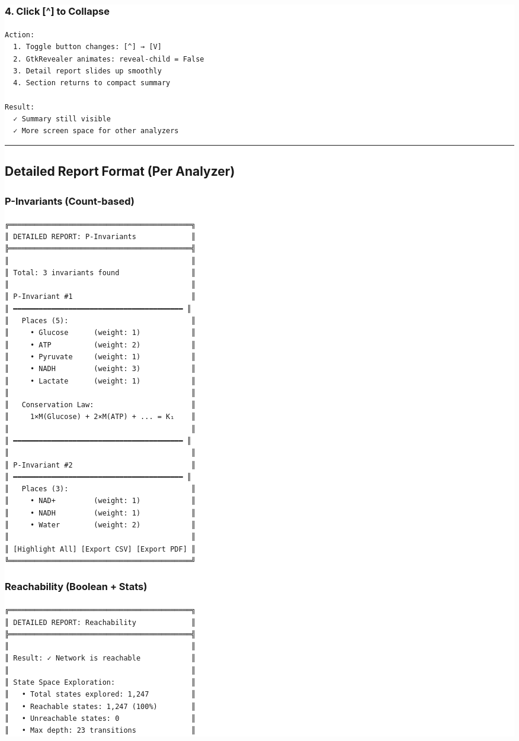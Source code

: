 ### 4. Click [^] to Collapse
```
Action:
  1. Toggle button changes: [^] → [V]
  2. GtkRevealer animates: reveal-child = False
  3. Detail report slides up smoothly
  4. Section returns to compact summary

Result:
  ✓ Summary still visible
  ✓ More screen space for other analyzers
```

---

## Detailed Report Format (Per Analyzer)

### P-Invariants (Count-based)
```
╔═══════════════════════════════════════════╗
║ DETAILED REPORT: P-Invariants             ║
╠═══════════════════════════════════════════╣
║                                           ║
║ Total: 3 invariants found                 ║
║                                           ║
║ P-Invariant #1                            ║
║ ━━━━━━━━━━━━━━━━━━━━━━━━━━━━━━━━━━━━━━━━ ║
║   Places (5):                             ║
║     • Glucose      (weight: 1)            ║
║     • ATP          (weight: 2)            ║
║     • Pyruvate     (weight: 1)            ║
║     • NADH         (weight: 3)            ║
║     • Lactate      (weight: 1)            ║
║                                           ║
║   Conservation Law:                       ║
║     1×M(Glucose) + 2×M(ATP) + ... = K₁    ║
║                                           ║
║ ━━━━━━━━━━━━━━━━━━━━━━━━━━━━━━━━━━━━━━━━ ║
║                                           ║
║ P-Invariant #2                            ║
║ ━━━━━━━━━━━━━━━━━━━━━━━━━━━━━━━━━━━━━━━━ ║
║   Places (3):                             ║
║     • NAD+         (weight: 1)            ║
║     • NADH         (weight: 1)            ║
║     • Water        (weight: 2)            ║
║                                           ║
║ [Highlight All] [Export CSV] [Export PDF] ║
╚═══════════════════════════════════════════╝
```

### Reachability (Boolean + Stats)
```
╔═══════════════════════════════════════════╗
║ DETAILED REPORT: Reachability             ║
╠═══════════════════════════════════════════╣
║                                           ║
║ Result: ✓ Network is reachable            ║
║                                           ║
║ State Space Exploration:                  ║
║   • Total states explored: 1,247          ║
║   • Reachable states: 1,247 (100%)        ║
║   • Unreachable states: 0                 ║
║   • Max depth: 23 transitions             ║
```